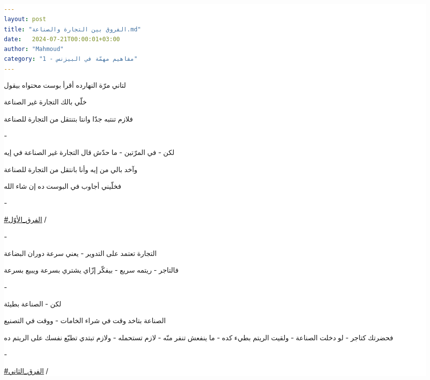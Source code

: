 ```yaml
---
layout: post
title: "الفروق بين التجارة والصناعة.md"
date:   2024-07-21T00:00:01+03:00
author: "Mahmoud"
category: "1 - مفاهيم مهمّة في البيزنس"
---
```

لتاني مرّة النهارده أقرأ بوست محتواه بيقول

خلّي بالك التجارة غير الصناعة

فلازم تنتبه جدّا وانتا بتنتقل من التجارة للصناعة

\-

لكن - في المرّتين - ما حدّش قال التجارة غير الصناعة في
إيه

وآخد بالي من إيه وأنا بانتقل من التجارة للصناعة

فخلّيني أجاوب في البوست ده إن شاء الله

\-

[<u>\#الفرق_الأوّل</u>](https://www.facebook.com/hashtag/%D8%A7%D9%84%D9%81%D8%B1%D9%82_%D8%A7%D9%84%D8%A3%D9%88%D9%91%D9%84?__eep__=6&__cft__%5b0%5d=AZUkrCjRxuuiIsNnODRRGjbbnwX3lBJKEsA3I8l8mWPDVn082B6CeHFR0YRYqCd6C_SfL-GkL3OS37rZjTss-8GiD6KswPpFGbOYIRlg2LQBUrX1r17ESlVUwi01Zhjwm-BztLFqRLIwiYN6e4dL9LHvPamx9MsT2V79qRUlQs5UJK941Ez97GfHBNhxja6_AC4&__tn__=*NK-R)
/

\-

التجارة تعتمد على التدوير - يعني سرعة دوران
البضاعة

فالتاجر - ريتمه سريع - بيفكّر إزّاي يشتري بسرعة ويبيع
بسرعة

\-

لكن - الصناعة بطيئة

الصناعة بتاخد وقت في شراء الخامات - ووقت في
التصنيع

فحضرتك كتاجر - لو دخلت الصناعة - ولقيت الريتم بطيء كده -
ما ينفعش تنفر منّه - لازم تستحمله - ولازم تبتدي تطبّع نفسك على الريتم
ده

\-

[<u>\#الفرق_الثاني</u>](https://www.facebook.com/hashtag/%D8%A7%D9%84%D9%81%D8%B1%D9%82_%D8%A7%D9%84%D8%AB%D8%A7%D9%86%D9%8A?__eep__=6&__cft__%5b0%5d=AZUkrCjRxuuiIsNnODRRGjbbnwX3lBJKEsA3I8l8mWPDVn082B6CeHFR0YRYqCd6C_SfL-GkL3OS37rZjTss-8GiD6KswPpFGbOYIRlg2LQBUrX1r17ESlVUwi01Zhjwm-BztLFqRLIwiYN6e4dL9LHvPamx9MsT2V79qRUlQs5UJK941Ez97GfHBNhxja6_AC4&__tn__=*NK-R)
/
